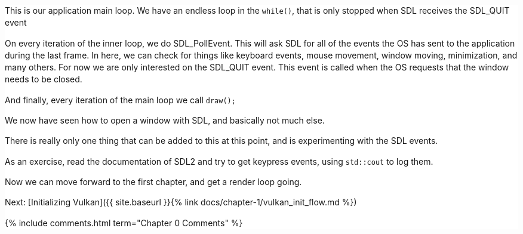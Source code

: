 This is our application main loop. We have an endless loop in the `while()`, that is only stopped when SDL receives the SDL_QUIT event

On every iteration of the inner loop, we do SDL_PollEvent. This will ask SDL for all of the events the OS has sent to the application during the last frame. In here, we can check for things like keyboard events, mouse movement, window moving, minimization, and many others. For now we are only interested on the SDL_QUIT event. This event is called when the OS requests that the window needs to be closed.

And finally, every iteration of the main loop we call `draw();`

We now have seen how to open a window with SDL, and basically not much else.

There is really only one thing that can be added to this at this point, and is experimenting with the SDL events. 

As an exercise, read the documentation of SDL2 and try to get keypress events, using `std::cout` to log them.

Now we can move forward to the first chapter, and get a render loop going.

Next: [Initializing Vulkan]({{ site.baseurl }}{% link docs/chapter-1/vulkan_init_flow.md %})


{% include comments.html term="Chapter 0 Comments" %}




